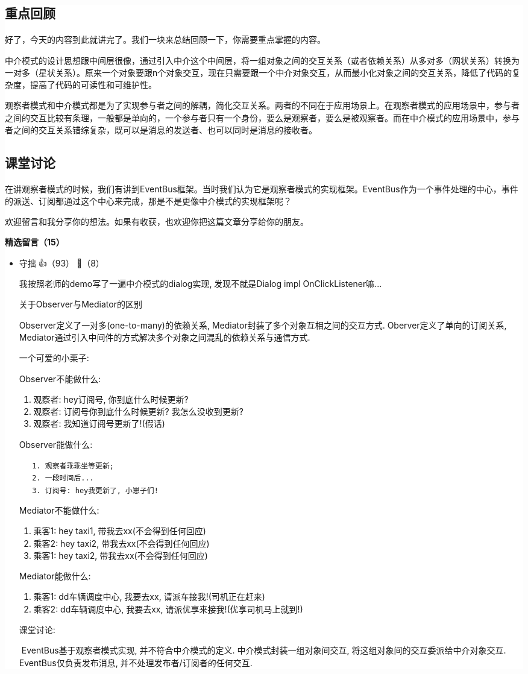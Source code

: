## 重点回顾

好了，今天的内容到此就讲完了。我们一块来总结回顾一下，你需要重点掌握的内容。

中介模式的设计思想跟中间层很像，通过引入中介这个中间层，将一组对象之间的交互关系（或者依赖关系）从多对多（网状关系）转换为一对多（星状关系）。原来一个对象要跟n个对象交互，现在只需要跟一个中介对象交互，从而最小化对象之间的交互关系，降低了代码的复杂度，提高了代码的可读性和可维护性。

观察者模式和中介模式都是为了实现参与者之间的解耦，简化交互关系。两者的不同在于应用场景上。在观察者模式的应用场景中，参与者之间的交互比较有条理，一般都是单向的，一个参与者只有一个身份，要么是观察者，要么是被观察者。而在中介模式的应用场景中，参与者之间的交互关系错综复杂，既可以是消息的发送者、也可以同时是消息的接收者。

## 课堂讨论

在讲观察者模式的时候，我们有讲到EventBus框架。当时我们认为它是观察者模式的实现框架。EventBus作为一个事件处理的中心，事件的派送、订阅都通过这个中心来完成，那是不是更像中介模式的实现框架呢？

欢迎留言和我分享你的想法。如果有收获，也欢迎你把这篇文章分享给你的朋友。
<div><strong>精选留言（15）</strong></div><ul>
<li><span>守拙</span> 👍（93） 💬（8）<p>我按照老师的demo写了一遍中介模式的dialog实现, 发现不就是Dialog impl OnClickListener嘛...

关于Observer与Mediator的区别

Observer定义了一对多(one-to-many)的依赖关系, Mediator封装了多个对象互相之间的交互方式. Oberver定义了单向的订阅关系, Mediator通过引入中间件的方式解决多个对象之间混乱的依赖关系与通信方式.



一个可爱的小栗子:

Observer不能做什么:

1. 观察者: hey订阅号, 你到底什么时候更新?
2. 观察者: 订阅号你到底什么时候更新? 我怎么没收到更新?
3. 观察者: 我知道订阅号更新了!(假话)



Observer能做什么:

       1. 观察者乖乖坐等更新;
       2. 一段时间后...
       3. 订阅号: hey我更新了, 小崽子们!



Mediator不能做什么:

1. 乘客1: hey taxi1, 带我去xx(不会得到任何回应)
2. 乘客2: hey taxi2, 带我去xx(不会得到任何回应)
3. 乘客1: hey taxi2, 带我去xx(不会得到任何回应)



Mediator能做什么:

1. 乘客1: dd车辆调度中心, 我要去xx, 请派车接我!(司机正在赶来)
2. 乘客2: dd车辆调度中心, 我要去xx, 请派优享来接我!(优享司机马上就到!)



课堂讨论: 

​    EventBus基于观察者模式实现, 并不符合中介模式的定义. 中介模式封装一组对象间交互, 将这组对象间的交互委派给中介对象交互. EventBus仅负责发布消息, 并不处理发布者&#47;订阅者的任何交互. 
